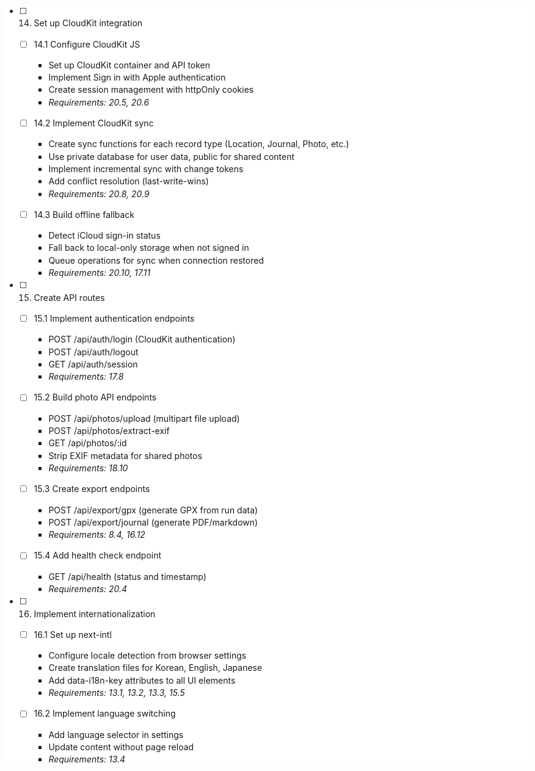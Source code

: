 - [ ] 14. Set up CloudKit integration
  - [ ] 14.1 Configure CloudKit JS
    - Set up CloudKit container and API token
    - Implement Sign in with Apple authentication
    - Create session management with httpOnly cookies
    - _Requirements: 20.5, 20.6_
  
  - [ ] 14.2 Implement CloudKit sync
    - Create sync functions for each record type (Location, Journal, Photo, etc.)
    - Use private database for user data, public for shared content
    - Implement incremental sync with change tokens
    - Add conflict resolution (last-write-wins)
    - _Requirements: 20.8, 20.9_
  
  - [ ] 14.3 Build offline fallback
    - Detect iCloud sign-in status
    - Fall back to local-only storage when not signed in
    - Queue operations for sync when connection restored
    - _Requirements: 20.10, 17.11_

- [ ] 15. Create API routes
  - [ ] 15.1 Implement authentication endpoints
    - POST /api/auth/login (CloudKit authentication)
    - POST /api/auth/logout
    - GET /api/auth/session
    - _Requirements: 17.8_
  
  - [ ] 15.2 Build photo API endpoints
    - POST /api/photos/upload (multipart file upload)
    - POST /api/photos/extract-exif
    - GET /api/photos/:id
    - Strip EXIF metadata for shared photos
    - _Requirements: 18.10_
  
  - [ ] 15.3 Create export endpoints
    - POST /api/export/gpx (generate GPX from run data)
    - POST /api/export/journal (generate PDF/markdown)
    - _Requirements: 8.4, 16.12_
  
  - [ ] 15.4 Add health check endpoint
    - GET /api/health (status and timestamp)
    - _Requirements: 20.4_

- [ ] 16. Implement internationalization
  - [ ] 16.1 Set up next-intl
    - Configure locale detection from browser settings
    - Create translation files for Korean, English, Japanese
    - Add data-i18n-key attributes to all UI elements
    - _Requirements: 13.1, 13.2, 13.3, 15.5_
  
  - [ ] 16.2 Implement language switching
    - Add language selector in settings
    - Update content without page reload
    - _Requirements: 13.4_
  